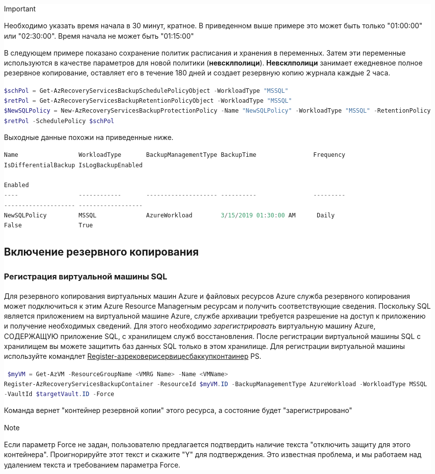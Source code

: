 > [!IMPORTANT]
> Необходимо указать время начала в 30 минут, кратное. В приведенном выше примере это может быть только "01:00:00" или "02:30:00". Время начала не может быть "01:15:00"

В следующем примере показано сохранение политик расписания и хранения в переменных. Затем эти переменные используются в качестве параметров для новой политики (**невсклполици**). **Невсклполици** занимает ежедневное полное резервное копирование, оставляет его в течение 180 дней и создает резервную копию журнала каждые 2 часа.

```powershell
$schPol = Get-AzRecoveryServicesBackupSchedulePolicyObject -WorkloadType "MSSQL"
$retPol = Get-AzRecoveryServicesBackupRetentionPolicyObject -WorkloadType "MSSQL"
$NewSQLPolicy = New-AzRecoveryServicesBackupProtectionPolicy -Name "NewSQLPolicy" -WorkloadType "MSSQL" -RetentionPolicy $retPol -SchedulePolicy $schPol
```

Выходные данные похожи на приведенные ниже.

```powershell
Name                 WorkloadType       BackupManagementType BackupTime                Frequency                                IsDifferentialBackup IsLogBackupEnabled
                                                                                                                                Enabled
----                 ------------       -------------------- ----------                ---------                                -------------------- ------------------
NewSQLPolicy         MSSQL              AzureWorkload        3/15/2019 01:30:00 AM      Daily                                    False                True
```

## <a name="enable-backup"></a>Включение резервного копирования

### <a name="registering-the-sql-vm"></a>Регистрация виртуальной машины SQL

Для резервного копирования виртуальных машин Azure и файловых ресурсов Azure служба резервного копирования может подключиться к этим Azure Resource Managerным ресурсам и получить соответствующие сведения. Поскольку SQL является приложением на виртуальной машине Azure, службе архивации требуется разрешение на доступ к приложению и получение необходимых сведений. Для этого необходимо *зарегистрировать* виртуальную машину Azure, СОДЕРЖАЩУЮ приложение SQL, с хранилищем служб восстановления. После регистрации виртуальной машины SQL с хранилищем вы можете защитить баз данных SQL только в этом хранилище. Для регистрации виртуальной машины используйте командлет [Register-азрековерисервицесбаккупконтаинер](https://docs.microsoft.com/powershell/module/az.recoveryservices/Register-AzRecoveryServicesBackupContainer?view=azps-1.5.0) PS.

````powershell
 $myVM = Get-AzVM -ResourceGroupName <VMRG Name> -Name <VMName>
Register-AzRecoveryServicesBackupContainer -ResourceId $myVM.ID -BackupManagementType AzureWorkload -WorkloadType MSSQL -VaultId $targetVault.ID -Force
````

Команда вернет "контейнер резервной копии" этого ресурса, а состояние будет "зарегистрировано"

> [!NOTE]
> Если параметр Force не задан, пользователю предлагается подтвердить наличие текста "отключить защиту для этого контейнера". Проигнорируйте этот текст и скажите "Y" для подтверждения. Это известная проблема, и мы работаем над удалением текста и требованием параметра Force.
